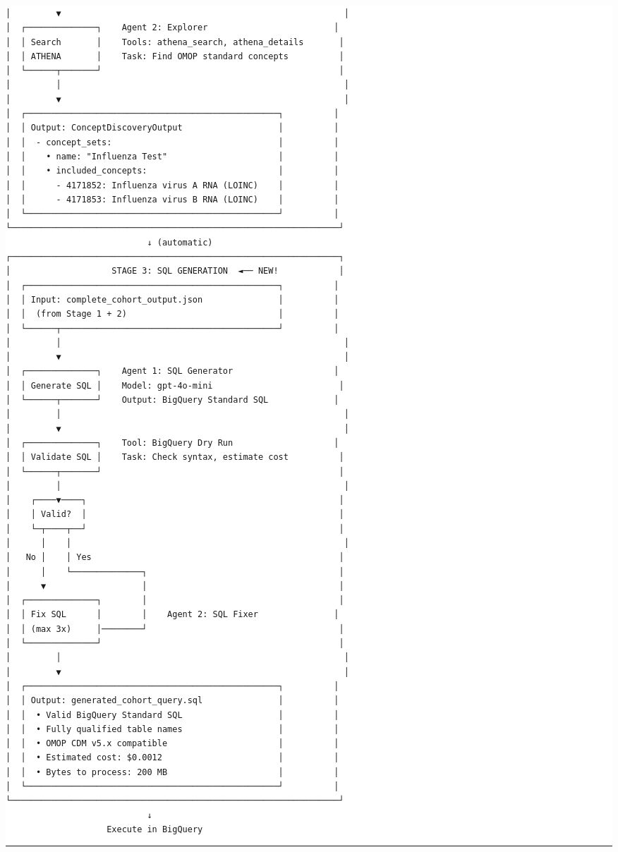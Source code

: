 ```
│         ▼                                                        │
│  ┌──────────────┐    Agent 2: Explorer                         │
│  │ Search       │    Tools: athena_search, athena_details       │
│  │ ATHENA       │    Task: Find OMOP standard concepts          │
│  └──────┬───────┘                                               │
│         │                                                        │
│         ▼                                                        │
│  ┌──────────────────────────────────────────────────┐          │
│  │ Output: ConceptDiscoveryOutput                   │          │
│  │  - concept_sets:                                 │          │
│  │    • name: "Influenza Test"                      │          │
│  │    • included_concepts:                          │          │
│  │      - 4171852: Influenza virus A RNA (LOINC)    │          │
│  │      - 4171853: Influenza virus B RNA (LOINC)    │          │
│  └──────────────────────────────────────────────────┘          │
└─────────────────────────────────────────────────────────────────┘
                            ↓ (automatic)
┌─────────────────────────────────────────────────────────────────┐
│                    STAGE 3: SQL GENERATION  ◄── NEW!            │
│  ┌──────────────────────────────────────────────────┐          │
│  │ Input: complete_cohort_output.json               │          │
│  │  (from Stage 1 + 2)                              │          │
│  └──────┬───────────────────────────────────────────┘          │
│         │                                                        │
│         ▼                                                        │
│  ┌──────────────┐    Agent 1: SQL Generator                    │
│  │ Generate SQL │    Model: gpt-4o-mini                         │
│  └──────┬───────┘    Output: BigQuery Standard SQL             │
│         │                                                        │
│         ▼                                                        │
│  ┌──────────────┐    Tool: BigQuery Dry Run                    │
│  │ Validate SQL │    Task: Check syntax, estimate cost          │
│  └──────┬───────┘                                               │
│         │                                                        │
│    ┌────▼────┐                                                  │
│    │ Valid?  │                                                  │
│    └─┬────┬──┘                                                  │
│      │    │                                                      │
│   No │    │ Yes                                                 │
│      │    └──────────────┐                                      │
│      ▼                   │                                      │
│  ┌──────────────┐        │                                      │
│  │ Fix SQL      │        │    Agent 2: SQL Fixer               │
│  │ (max 3x)     │────────┘                                      │
│  └──────────────┘                                               │
│         │                                                        │
│         ▼                                                        │
│  ┌──────────────────────────────────────────────────┐          │
│  │ Output: generated_cohort_query.sql               │          │
│  │  • Valid BigQuery Standard SQL                   │          │
│  │  • Fully qualified table names                   │          │
│  │  • OMOP CDM v5.x compatible                      │          │
│  │  • Estimated cost: $0.0012                       │          │
│  │  • Bytes to process: 200 MB                      │          │
│  └──────────────────────────────────────────────────┘          │
└─────────────────────────────────────────────────────────────────┘
                            ↓
                    Execute in BigQuery
```

---